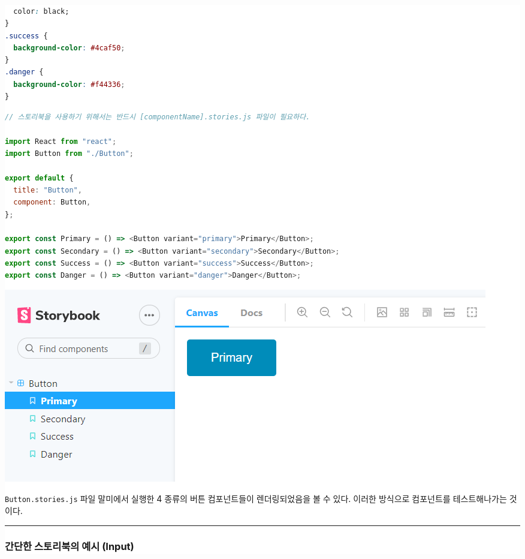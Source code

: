 ```css
  color: black;
}
.success {
  background-color: #4caf50;
}
.danger {
  background-color: #f44336;
}

```

```javascript
// 스토리북을 사용하기 위해서는 반드시 [componentName].stories.js 파일이 필요하다.

import React from "react";
import Button from "./Button";

export default {
  title: "Button",
  component: Button,
};

export const Primary = () => <Button variant="primary">Primary</Button>;
export const Secondary = () => <Button variant="secondary">Secondary</Button>;
export const Success = () => <Button variant="success">Success</Button>;
export const Danger = () => <Button variant="danger">Danger</Button>;

```

![storybook_button](../assets/img/storybook_button.png)

`Button.stories.js` 파일 말미에서 실행한 4 종류의 버튼 컴포넌트들이 렌더링되었음을 볼 수 있다. 이러한 방식으로 컴포넌트를 테스트해나가는 것이다.

---

### 간단한 스토리북의 예시 (Input)
